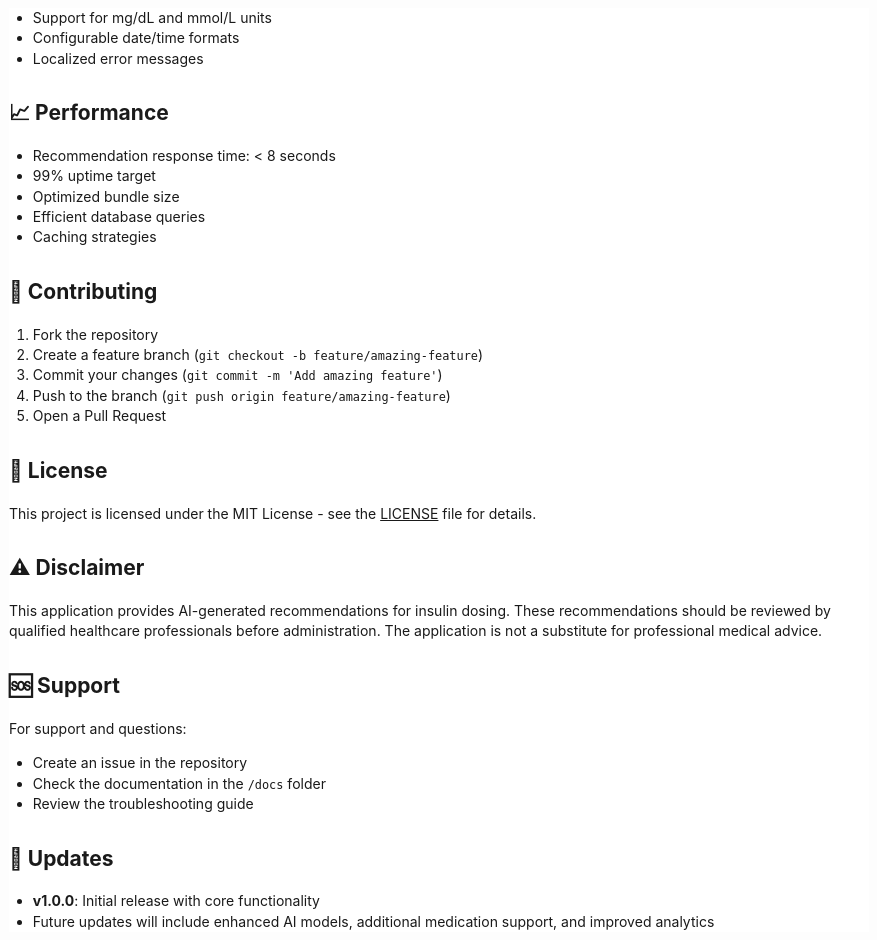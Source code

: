 - Support for mg/dL and mmol/L units
- Configurable date/time formats
- Localized error messages

## 📈 Performance

- Recommendation response time: < 8 seconds
- 99% uptime target
- Optimized bundle size
- Efficient database queries
- Caching strategies

## 🤝 Contributing

1. Fork the repository
2. Create a feature branch (`git checkout -b feature/amazing-feature`)
3. Commit your changes (`git commit -m 'Add amazing feature'`)
4. Push to the branch (`git push origin feature/amazing-feature`)
5. Open a Pull Request

## 📄 License

This project is licensed under the MIT License - see the [LICENSE](LICENSE) file for details.

## ⚠️ Disclaimer

This application provides AI-generated recommendations for insulin dosing. These recommendations should be reviewed by qualified healthcare professionals before administration. The application is not a substitute for professional medical advice.

## 🆘 Support

For support and questions:
- Create an issue in the repository
- Check the documentation in the `/docs` folder
- Review the troubleshooting guide

## 🔄 Updates

- **v1.0.0**: Initial release with core functionality
- Future updates will include enhanced AI models, additional medication support, and improved analytics 